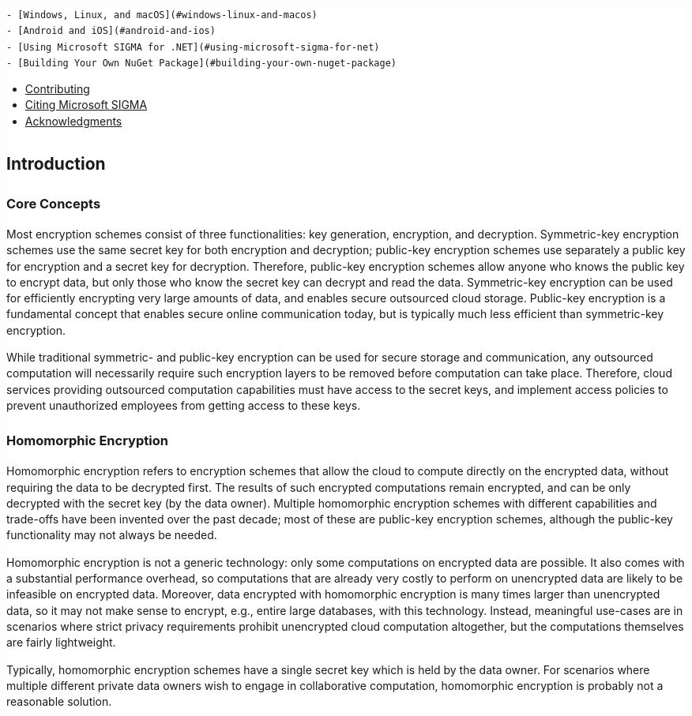     - [Windows, Linux, and macOS](#windows-linux-and-macos)
    - [Android and iOS](#android-and-ios)
    - [Using Microsoft SIGMA for .NET](#using-microsoft-sigma-for-net)
    - [Building Your Own NuGet Package](#building-your-own-nuget-package)
- [Contributing](#contributing)
- [Citing Microsoft SIGMA](#citing-microsoft-sigma)
- [Acknowledgments](#acknowledgments)

## Introduction

### Core Concepts

Most encryption schemes consist of three functionalities: key generation, encryption, and decryption.
Symmetric-key encryption schemes use the same secret key for both encryption and decryption; public-key encryption schemes use separately a public key for encryption and a secret key for decryption.
Therefore, public-key encryption schemes allow anyone who knows the public key to encrypt data, but only those who know the secret key can decrypt and read the data.
Symmetric-key encryption can be used for efficiently encrypting very large amounts of data, and enables secure outsourced cloud storage.
Public-key encryption is a fundamental concept that enables secure online communication today, but is typically much less efficient than symmetric-key encryption.

While traditional symmetric- and public-key encryption can be used for secure storage and communication, any outsourced computation will necessarily require such encryption layers to be removed before computation can take place.
Therefore, cloud services providing outsourced computation capabilities must have access to the secret keys, and implement access policies to prevent unauthorized employees from getting access to these keys.

### Homomorphic Encryption

Homomorphic encryption refers to encryption schemes that allow the cloud to compute directly on the encrypted data, without requiring the data to be decrypted first.
The results of such encrypted computations remain encrypted, and can be only decrypted with the secret key (by the data owner).
Multiple homomorphic encryption schemes with different capabilities and trade-offs have been invented over the past decade; most of these are public-key encryption schemes, although the public-key functionality may not always be needed.

Homomorphic encryption is not a generic technology: only some computations on encrypted data are possible.
It also comes with a substantial performance overhead, so computations that are already very costly to perform on unencrypted data are likely to be infeasible on encrypted data.
Moreover, data encrypted with homomorphic encryption is many times larger than unencrypted data, so it may not make sense to encrypt, e.g., entire large databases, with this technology.
Instead, meaningful use-cases are in scenarios where strict privacy requirements prohibit unencrypted cloud computation altogether, but the computations themselves are fairly lightweight.

Typically, homomorphic encryption schemes have a single secret key which is held by the data owner.
For scenarios where multiple different private data owners wish to engage in collaborative computation, homomorphic encryption is probably not a reasonable solution.

